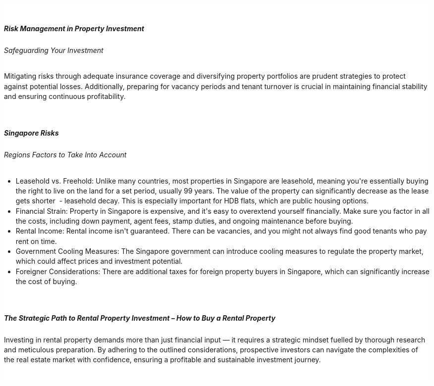 ‍

##### Risk Management in Property Investment

###### Safeguarding Your Investment

Mitigating risks through adequate insurance coverage and diversifying property portfolios are prudent strategies to protect against potential losses. Additionally, preparing for vacancy periods and tenant turnover is crucial in maintaining financial stability and ensuring continuous profitability.

‍

##### Singapore Risks 

###### Regions Factors to Take Into Account 

*   Leasehold vs. Freehold: Unlike many countries, most properties in Singapore are leasehold, meaning you're essentially buying the right to live on the land for a set period, usually 99 years. The value of the property can significantly decrease as the lease gets shorter  - leasehold decay. This is especially important for HDB flats, which are public housing options.
*   Financial Strain: Property in Singapore is expensive, and it's easy to overextend yourself financially. Make sure you factor in all the costs, including down payment, agent fees, stamp duties, and ongoing maintenance before buying.
*   Rental Income: Rental income isn't guaranteed. There can be vacancies, and you might not always find good tenants who pay rent on time.
*   Government Cooling Measures: The Singapore government can introduce cooling measures to regulate the property market, which could affect prices and investment potential.
*   Foreigner Considerations: There are additional taxes for foreign property buyers in Singapore, which can significantly increase the cost of buying.

‍

##### The Strategic Path to Rental Property Investment – How to Buy a Rental Property 

Investing in rental property demands more than just financial input — it requires a strategic mindset fuelled by thorough research and meticulous preparation. By adhering to the outlined considerations, prospective investors can navigate the complexities of the real estate market with confidence, ensuring a profitable and sustainable investment journey.

‍